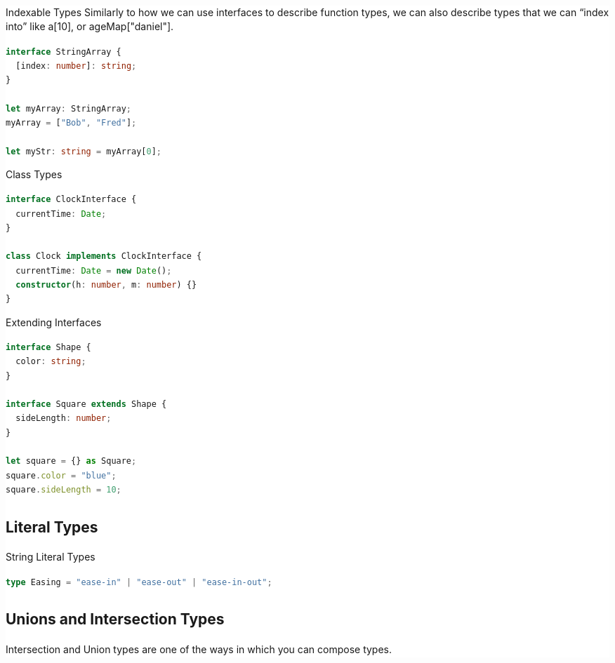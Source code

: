 Indexable Types
Similarly to how we can use interfaces to describe function types, we can also describe types that we can “index into” like a[10], or ageMap["daniel"].

```typescript
interface StringArray {
  [index: number]: string;
}

let myArray: StringArray;
myArray = ["Bob", "Fred"];

let myStr: string = myArray[0];
```

Class Types

```typescript
interface ClockInterface {
  currentTime: Date;
}

class Clock implements ClockInterface {
  currentTime: Date = new Date();
  constructor(h: number, m: number) {}
}
```

Extending Interfaces

```typescript
interface Shape {
  color: string;
}

interface Square extends Shape {
  sideLength: number;
}

let square = {} as Square;
square.color = "blue";
square.sideLength = 10;
```

## Literal Types

String Literal Types

```typescript
type Easing = "ease-in" | "ease-out" | "ease-in-out";
```

## Unions and Intersection Types

Intersection and Union types are one of the ways in which you can compose types.


  [propName: string]: any;